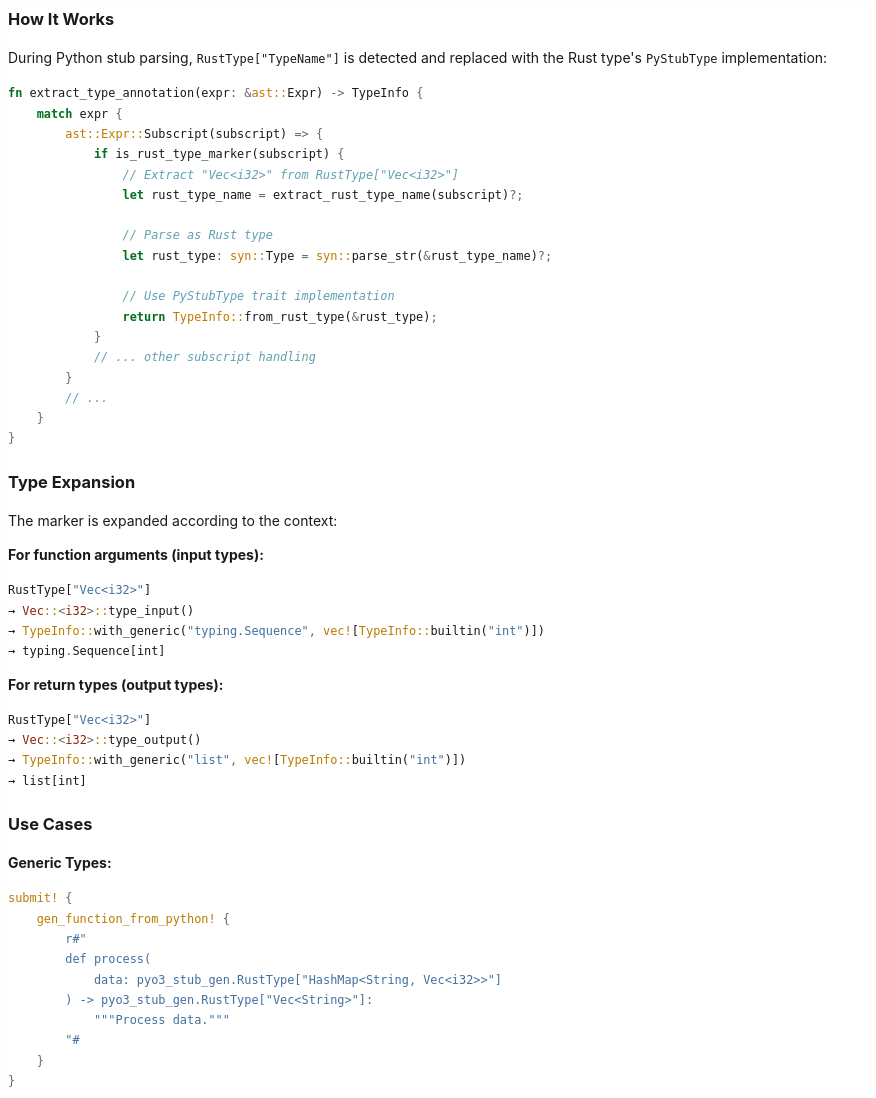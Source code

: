 ### How It Works

During Python stub parsing, `RustType["TypeName"]` is detected and replaced with the Rust type's `PyStubType` implementation:

```rust
fn extract_type_annotation(expr: &ast::Expr) -> TypeInfo {
    match expr {
        ast::Expr::Subscript(subscript) => {
            if is_rust_type_marker(subscript) {
                // Extract "Vec<i32>" from RustType["Vec<i32>"]
                let rust_type_name = extract_rust_type_name(subscript)?;

                // Parse as Rust type
                let rust_type: syn::Type = syn::parse_str(&rust_type_name)?;

                // Use PyStubType trait implementation
                return TypeInfo::from_rust_type(&rust_type);
            }
            // ... other subscript handling
        }
        // ...
    }
}
```

### Type Expansion

The marker is expanded according to the context:

**For function arguments (input types):**
```rust
RustType["Vec<i32>"]
→ Vec::<i32>::type_input()
→ TypeInfo::with_generic("typing.Sequence", vec![TypeInfo::builtin("int")])
→ typing.Sequence[int]
```

**For return types (output types):**
```rust
RustType["Vec<i32>"]
→ Vec::<i32>::type_output()
→ TypeInfo::with_generic("list", vec![TypeInfo::builtin("int")])
→ list[int]
```

### Use Cases

**Generic Types:**
```rust
submit! {
    gen_function_from_python! {
        r#"
        def process(
            data: pyo3_stub_gen.RustType["HashMap<String, Vec<i32>>"]
        ) -> pyo3_stub_gen.RustType["Vec<String>"]:
            """Process data."""
        "#
    }
}
```
